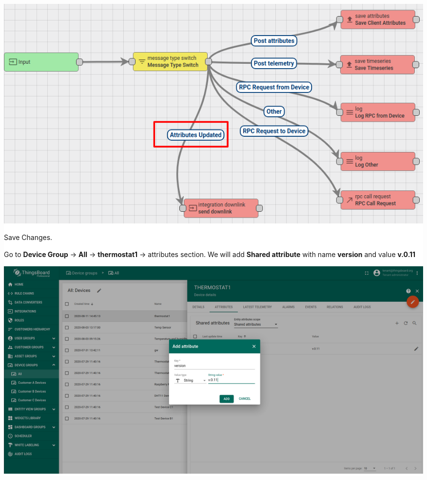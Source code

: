![image](/images/user-guide/integrations/tti/tb-route-to-downlink.png)

Save Changes.

Go to **Device Group** -> **All** -> **thermostat1** -> attributes section. We will add **Shared attribute** with name **version** and
value **v.0.11** 

![image](/images/user-guide/integrations/tti/tb-add-version.png)
